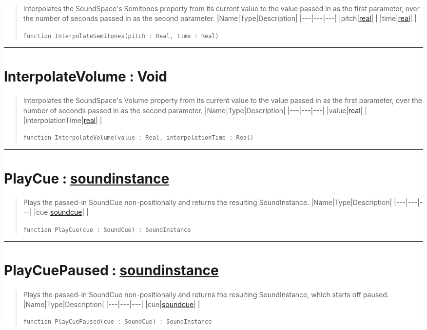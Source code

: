 > Interpolates the SoundSpace's Semitones property from its current value to the value passed in as the first parameter, over the number of seconds passed in as the second parameter.
> |Name|Type|Description|
> |---|---|---|
> |pitch|[real](https://github.com/PlasmaEngine/PlasmaDocs/blob/master/code_reference/lightning_base_types/real.markdown)| |
> |time|[real](https://github.com/PlasmaEngine/PlasmaDocs/blob/master/code_reference/lightning_base_types/real.markdown)| |
> ``` lang=cpp, name=Lightning
> function InterpolateSemitones(pitch : Real, time : Real)
> ``` 


---  
 #  InterpolateVolume : Void

> Interpolates the SoundSpace's Volume property from its current value to the value passed in as the first parameter, over the number of seconds passed in as the second parameter.
> |Name|Type|Description|
> |---|---|---|
> |value|[real](https://github.com/PlasmaEngine/PlasmaDocs/blob/master/code_reference/lightning_base_types/real.markdown)| |
> |interpolationTime|[real](https://github.com/PlasmaEngine/PlasmaDocs/blob/master/code_reference/lightning_base_types/real.markdown)| |
> ``` lang=cpp, name=Lightning
> function InterpolateVolume(value : Real, interpolationTime : Real)
> ``` 


---  
 #  PlayCue : [soundinstance](https://github.com/PlasmaEngine/PlasmaDocs/blob/master/code_reference/class_reference/soundinstance.markdown)

> Plays the passed-in SoundCue non-positionally and returns the resulting SoundInstance.
> |Name|Type|Description|
> |---|---|---|
> |cue|[soundcue](https://github.com/PlasmaEngine/PlasmaDocs/blob/master/code_reference/class_reference/soundcue.markdown)| |
> ``` lang=cpp, name=Lightning
> function PlayCue(cue : SoundCue) : SoundInstance
> ``` 


---  
 #  PlayCuePaused : [soundinstance](https://github.com/PlasmaEngine/PlasmaDocs/blob/master/code_reference/class_reference/soundinstance.markdown)

> Plays the passed-in SoundCue non-positionally and returns the resulting SoundInstance, which starts off paused.
> |Name|Type|Description|
> |---|---|---|
> |cue|[soundcue](https://github.com/PlasmaEngine/PlasmaDocs/blob/master/code_reference/class_reference/soundcue.markdown)| |
> ``` lang=cpp, name=Lightning
> function PlayCuePaused(cue : SoundCue) : SoundInstance
> ``` 
